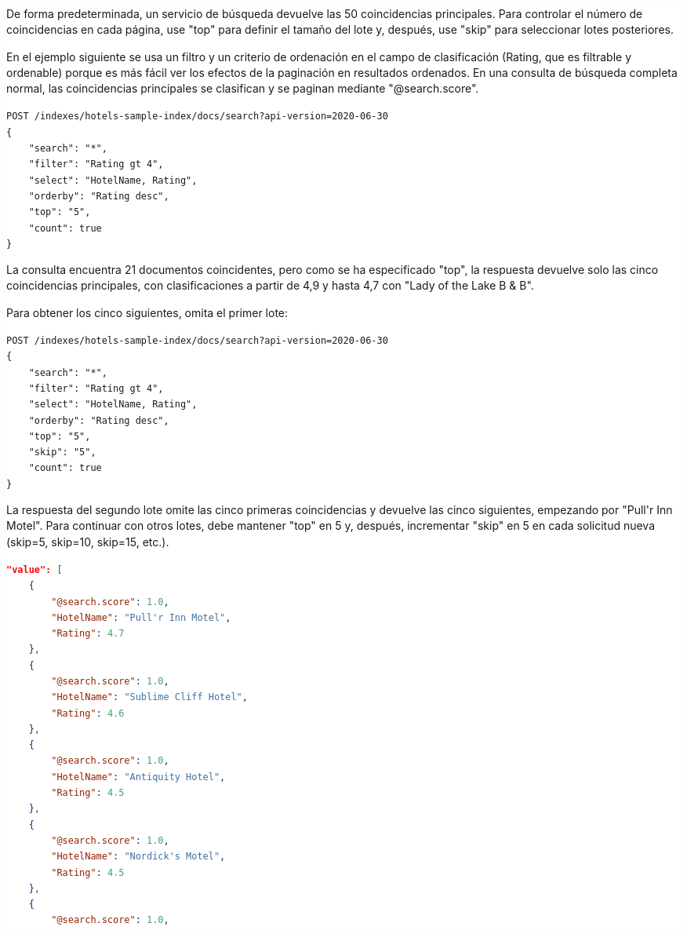 De forma predeterminada, un servicio de búsqueda devuelve las 50 coincidencias principales. Para controlar el número de coincidencias en cada página, use "top" para definir el tamaño del lote y, después, use "skip" para seleccionar lotes posteriores.

En el ejemplo siguiente se usa un filtro y un criterio de ordenación en el campo de clasificación (Rating, que es filtrable y ordenable) porque es más fácil ver los efectos de la paginación en resultados ordenados. En una consulta de búsqueda completa normal, las coincidencias principales se clasifican y se paginan mediante "@search.score".

```http
POST /indexes/hotels-sample-index/docs/search?api-version=2020-06-30
{
    "search": "*",
    "filter": "Rating gt 4",
    "select": "HotelName, Rating",
    "orderby": "Rating desc",
    "top": "5",
    "count": true
}
```

La consulta encuentra 21 documentos coincidentes, pero como se ha especificado "top", la respuesta devuelve solo las cinco coincidencias principales, con clasificaciones a partir de 4,9 y hasta 4,7 con "Lady of the Lake B & B". 

Para obtener los cinco siguientes, omita el primer lote:

```http
POST /indexes/hotels-sample-index/docs/search?api-version=2020-06-30
{
    "search": "*",
    "filter": "Rating gt 4",
    "select": "HotelName, Rating",
    "orderby": "Rating desc",
    "top": "5",
    "skip": "5",
    "count": true
}
```

La respuesta del segundo lote omite las cinco primeras coincidencias y devuelve las cinco siguientes, empezando por "Pull'r Inn Motel". Para continuar con otros lotes, debe mantener "top" en 5 y, después, incrementar "skip" en 5 en cada solicitud nueva (skip=5, skip=10, skip=15, etc.).

```json
"value": [
    {
        "@search.score": 1.0,
        "HotelName": "Pull'r Inn Motel",
        "Rating": 4.7
    },
    {
        "@search.score": 1.0,
        "HotelName": "Sublime Cliff Hotel",
        "Rating": 4.6
    },
    {
        "@search.score": 1.0,
        "HotelName": "Antiquity Hotel",
        "Rating": 4.5
    },
    {
        "@search.score": 1.0,
        "HotelName": "Nordick's Motel",
        "Rating": 4.5
    },
    {
        "@search.score": 1.0,
```